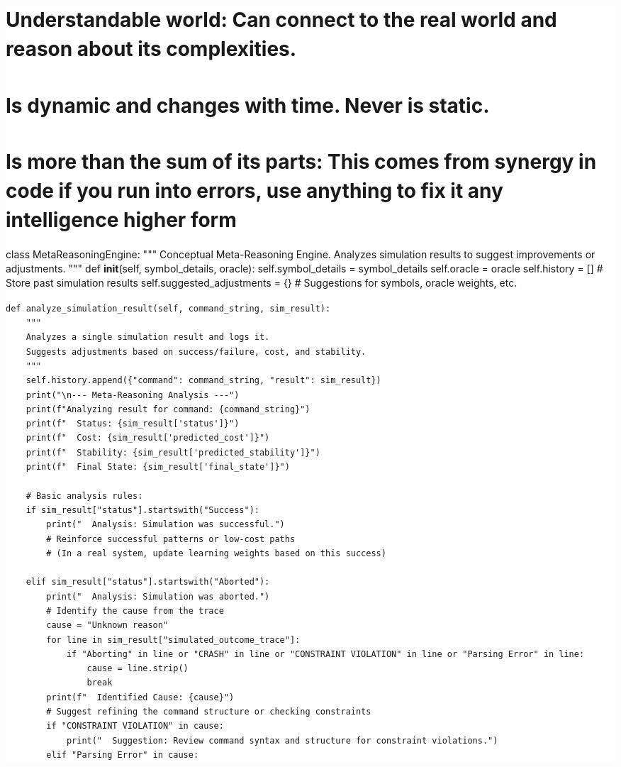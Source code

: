 # Understandable world: Can connect to the real world and reason about its complexities.
# Is dynamic and changes with time. Never is static.
# Is more than the sum of its parts: This comes from synergy in code if you run into errors, use anything to fix it any intelligence higher form

class MetaReasoningEngine:
    """
    Conceptual Meta-Reasoning Engine.
    Analyzes simulation results to suggest improvements or adjustments.
    """
    def __init__(self, symbol_details, oracle):
        self.symbol_details = symbol_details
        self.oracle = oracle
        self.history = [] # Store past simulation results
        self.suggested_adjustments = {} # Suggestions for symbols, oracle weights, etc.

    def analyze_simulation_result(self, command_string, sim_result):
        """
        Analyzes a single simulation result and logs it.
        Suggests adjustments based on success/failure, cost, and stability.
        """
        self.history.append({"command": command_string, "result": sim_result})
        print("\n--- Meta-Reasoning Analysis ---")
        print(f"Analyzing result for command: {command_string}")
        print(f"  Status: {sim_result['status']}")
        print(f"  Cost: {sim_result['predicted_cost']}")
        print(f"  Stability: {sim_result['predicted_stability']}")
        print(f"  Final State: {sim_result['final_state']}")

        # Basic analysis rules:
        if sim_result["status"].startswith("Success"):
            print("  Analysis: Simulation was successful.")
            # Reinforce successful patterns or low-cost paths
            # (In a real system, update learning weights based on this success)

        elif sim_result["status"].startswith("Aborted"):
            print("  Analysis: Simulation was aborted.")
            # Identify the cause from the trace
            cause = "Unknown reason"
            for line in sim_result["simulated_outcome_trace"]:
                if "Aborting" in line or "CRASH" in line or "CONSTRAINT VIOLATION" in line or "Parsing Error" in line:
                    cause = line.strip()
                    break
            print(f"  Identified Cause: {cause}")
            # Suggest refining the command structure or checking constraints
            if "CONSTRAINT VIOLATION" in cause:
                print("  Suggestion: Review command syntax and structure for constraint violations.")
            elif "Parsing Error" in cause: